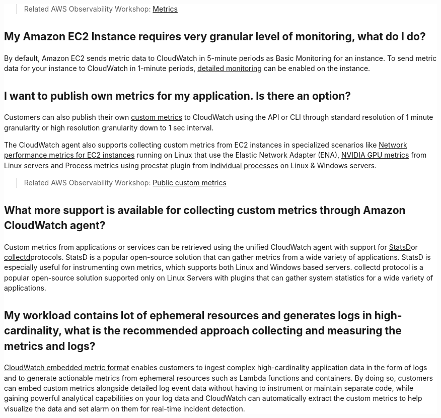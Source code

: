 > Related AWS Observability Workshop: [Metrics](https://catalog.workshops.aws/observability/en-US/aws-native/metrics)

## My Amazon EC2 Instance requires very granular level of monitoring, what do I do?

By default, Amazon EC2 sends metric data to CloudWatch in 5-minute periods as Basic Monitoring for an instance. To send metric data for your instance to CloudWatch in 1-minute periods, [detailed monitoring](https://docs.aws.amazon.com/AWSEC2/latest/UserGuide/using-cloudwatch-new.html) can be enabled on the instance.

## I want to publish own metrics for my application. Is there an option?

Customers can also publish their own [custom metrics](https://docs.aws.amazon.com/AmazonCloudWatch/latest/monitoring/publishingMetrics.html) to CloudWatch using the API or CLI through standard resolution of 1 minute granularity or high resolution granularity down to 1 sec interval.

The CloudWatch agent also supports collecting custom metrics from EC2 instances in specialized scenarios like [Network performance metrics for EC2 instances](https://docs.aws.amazon.com/AmazonCloudWatch/latest/monitoring/CloudWatch-Agent-network-performance.html) running on Linux that use the Elastic Network Adapter (ENA), [NVIDIA GPU metrics](https://docs.aws.amazon.com/AmazonCloudWatch/latest/monitoring/CloudWatch-Agent-NVIDIA-GPU.html) from Linux servers and Process metrics using procstat plugin from [individual processes](https://docs.aws.amazon.com/AmazonCloudWatch/latest/monitoring/CloudWatch-Agent-procstat-process-metrics.html) on Linux & Windows servers.

> Related AWS Observability Workshop: [Public custom metrics](https://catalog.workshops.aws/observability/en-US/aws-native/metrics/publishmetrics)

## What more support is available for collecting custom metrics through Amazon CloudWatch agent?

Custom metrics from applications or services can be retrieved using the unified CloudWatch agent with support for [StatsD](https://docs.aws.amazon.com/AmazonCloudWatch/latest/monitoring/CloudWatch-Agent-custom-metrics-statsd.html)or [collectd](https://docs.aws.amazon.com/AmazonCloudWatch/latest/monitoring/CloudWatch-Agent-custom-metrics-collectd.html)protocols. StatsD is a popular open-source solution that can gather metrics from a wide variety of applications. StatsD is especially useful for instrumenting own metrics, which supports both Linux and Windows based servers. collectd protocol is a popular open-source solution supported only on Linux Servers with plugins that can gather system statistics for a wide variety of applications.

## My workload contains lot of ephemeral resources and generates logs in high-cardinality, what is the recommended approach collecting and measuring the metrics and logs?

[CloudWatch embedded metric format](https://docs.aws.amazon.com/AmazonCloudWatch/latest/monitoring/CloudWatch_Embedded_Metric_Format.html) enables customers to ingest complex high-cardinality application data in the form of logs and to generate actionable metrics from ephemeral resources such as Lambda functions and containers. By doing so, customers can embed custom metrics alongside detailed log event data without having to instrument or maintain separate code, while gaining powerful analytical capabilities on your log data and CloudWatch can automatically extract the custom metrics to help visualize the data and set alarm on them for real-time incident detection.
